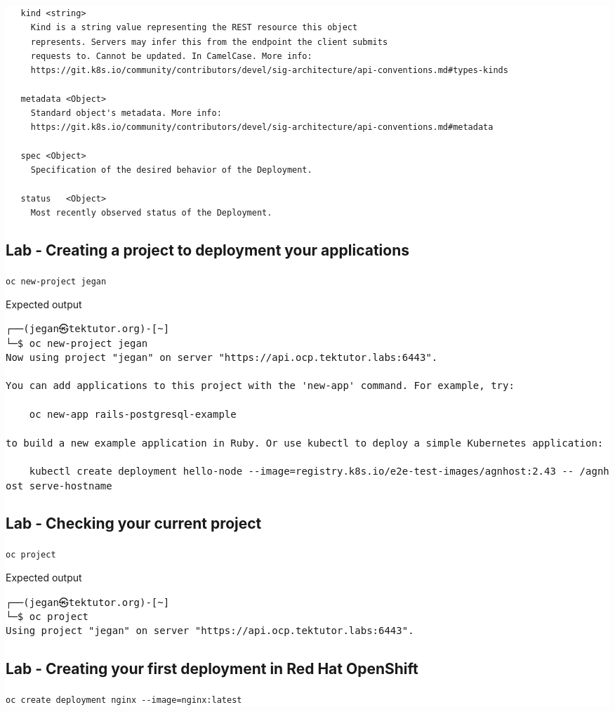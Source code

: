 ```
   kind	<string>
     Kind is a string value representing the REST resource this object
     represents. Servers may infer this from the endpoint the client submits
     requests to. Cannot be updated. In CamelCase. More info:
     https://git.k8s.io/community/contributors/devel/sig-architecture/api-conventions.md#types-kinds

   metadata	<Object>
     Standard object's metadata. More info:
     https://git.k8s.io/community/contributors/devel/sig-architecture/api-conventions.md#metadata

   spec	<Object>
     Specification of the desired behavior of the Deployment.

   status	<Object>
     Most recently observed status of the Deployment.  
```


## Lab - Creating a project to deployment your applications
```
oc new-project jegan
```

Expected output
<pre>
┌──(jegan㉿tektutor.org)-[~]
└─$ oc new-project jegan
Now using project "jegan" on server "https://api.ocp.tektutor.labs:6443".

You can add applications to this project with the 'new-app' command. For example, try:

    oc new-app rails-postgresql-example

to build a new example application in Ruby. Or use kubectl to deploy a simple Kubernetes application:

    kubectl create deployment hello-node --image=registry.k8s.io/e2e-test-images/agnhost:2.43 -- /agnhost serve-hostname  
</pre>

## Lab - Checking your current project
```
oc project
```

Expected output
<pre>
┌──(jegan㉿tektutor.org)-[~]
└─$ oc project          
Using project "jegan" on server "https://api.ocp.tektutor.labs:6443".  
</pre>

## Lab - Creating your first deployment in Red Hat OpenShift
```
oc create deployment nginx --image=nginx:latest
```

